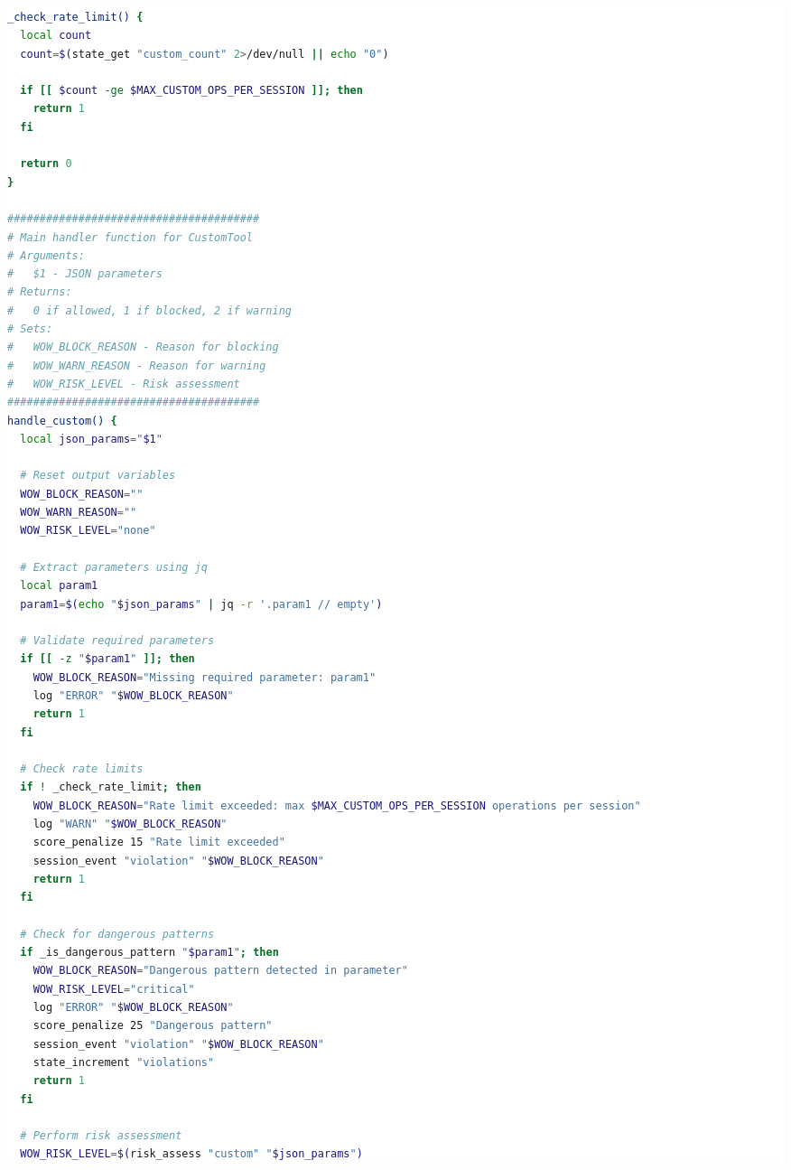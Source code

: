 ```bash
_check_rate_limit() {
  local count
  count=$(state_get "custom_count" 2>/dev/null || echo "0")

  if [[ $count -ge $MAX_CUSTOM_OPS_PER_SESSION ]]; then
    return 1
  fi

  return 0
}

#######################################
# Main handler function for CustomTool
# Arguments:
#   $1 - JSON parameters
# Returns:
#   0 if allowed, 1 if blocked, 2 if warning
# Sets:
#   WOW_BLOCK_REASON - Reason for blocking
#   WOW_WARN_REASON - Reason for warning
#   WOW_RISK_LEVEL - Risk assessment
#######################################
handle_custom() {
  local json_params="$1"

  # Reset output variables
  WOW_BLOCK_REASON=""
  WOW_WARN_REASON=""
  WOW_RISK_LEVEL="none"

  # Extract parameters using jq
  local param1
  param1=$(echo "$json_params" | jq -r '.param1 // empty')

  # Validate required parameters
  if [[ -z "$param1" ]]; then
    WOW_BLOCK_REASON="Missing required parameter: param1"
    log "ERROR" "$WOW_BLOCK_REASON"
    return 1
  fi

  # Check rate limits
  if ! _check_rate_limit; then
    WOW_BLOCK_REASON="Rate limit exceeded: max $MAX_CUSTOM_OPS_PER_SESSION operations per session"
    log "WARN" "$WOW_BLOCK_REASON"
    score_penalize 15 "Rate limit exceeded"
    session_event "violation" "$WOW_BLOCK_REASON"
    return 1
  fi

  # Check for dangerous patterns
  if _is_dangerous_pattern "$param1"; then
    WOW_BLOCK_REASON="Dangerous pattern detected in parameter"
    WOW_RISK_LEVEL="critical"
    log "ERROR" "$WOW_BLOCK_REASON"
    score_penalize 25 "Dangerous pattern"
    session_event "violation" "$WOW_BLOCK_REASON"
    state_increment "violations"
    return 1
  fi

  # Perform risk assessment
  WOW_RISK_LEVEL=$(risk_assess "custom" "$json_params")
```